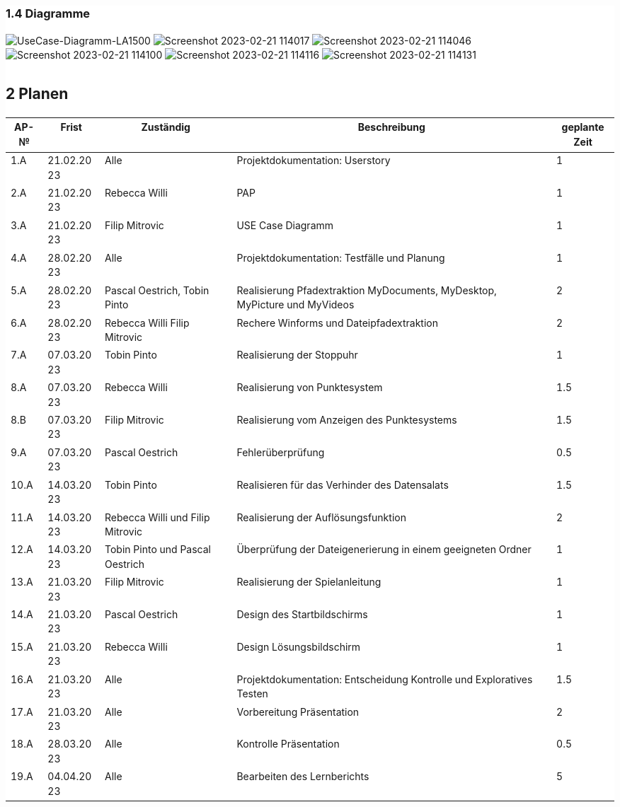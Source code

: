 
### 1.4 Diagramme

![UseCase-Diagramm-LA1500](https://user-images.githubusercontent.com/110892622/220322534-37401d51-f5bd-4292-bfd4-ab9487b0ab3c.jpg)
![Screenshot 2023-02-21 114017](https://user-images.githubusercontent.com/110892622/220323035-7136533b-49fd-4811-894b-1d9a9a6cf714.jpg)
![Screenshot 2023-02-21 114046](https://user-images.githubusercontent.com/110892622/220323048-af9ebbdc-c5a3-433f-9da4-c0de2a475aea.jpg)
![Screenshot 2023-02-21 114100](https://user-images.githubusercontent.com/110892622/220323058-ebb3bd9e-c10f-4563-b20e-a3d2c123c4e8.jpg)
![Screenshot 2023-02-21 114116](https://user-images.githubusercontent.com/110892622/220323064-213019f9-ea46-4b36-9406-43843471129f.jpg)
![Screenshot 2023-02-21 114131](https://user-images.githubusercontent.com/110892622/220323096-686cd58e-5e52-446d-a54a-374cc08db5e6.jpg)

## 2 Planen

| AP-№ | Frist | Zuständig | Beschreibung | geplante Zeit |
| ---- | ----- | --------- | ------------ | ------------- |
| 1.A  | 21.02.2023| Alle  | Projektdokumentation: Userstory   | 1   |
| 2.A  | 21.02.2023| Rebecca Willi| PAP | 1| 
| 3.A  | 21.02.2023| Filip Mitrovic  |  USE Case Diagramm    |   1 |
| 4.A  | 28.02.2023|Alle       | Projektdokumentation: Testfälle und Planung       |   1 |
| 5.A  | 28.02.2023| Pascal Oestrich, Tobin Pinto |  Realisierung Pfadextraktion MyDocuments, MyDesktop, MyPicture und MyVideos  | 2  |
| 6.A  | 28.02.2023| Rebecca Willi Filip Mitrovic | Rechere Winforms und Dateipfadextraktion  |    2    |
| 7.A  | 07.03.2023| Tobin Pinto  | Realisierung der Stoppuhr             |     1    |
| 8.A  | 07.03.2023| Rebecca Willi     |   Realisierung von Punktesystem           |       1.5    |
| 8.B  | 07.03.2023| Filip Mitrovic    |   Realisierung vom Anzeigen des Punktesystems    |   1.5 |
| 9.A  | 07.03.2023 | Pascal Oestrich     | Fehlerüberprüfung     |     0.5          |
| 10.A | 14.03.2023 |  Tobin Pinto     | Realisieren für das Verhinder des Datensalats  |     1.5    |
| 11.A | 14.03.2023| Rebecca Willi und Filip Mitrovic  |  Realisierung der Auflösungsfunktion   |  2  |
| 12.A | 14.03.2023|  Tobin Pinto und Pascal Oestrich |  Überprüfung der Dateigenerierung in einem geeigneten Ordner |  1 |
| 13.A | 21.03.2023| Filip Mitrovic | Realisierung der Spielanleitung| 1| 
| 14.A | 21.03.2023| Pascal Oestrich | Design des Startbildschirms| 1 | 
| 15.A | 21.03.2023| Rebecca Willi   | Design Lösungsbildschirm   | 1 | 
| 16.A | 21.03.2023 |Alle |Projektdokumentation: Entscheidung Kontrolle und Exploratives Testen| 1.5|
| 17.A | 21.03.2023|Alle | Vorbereitung Präsentation| 2|
| 18.A | 28.03.2023|Alle | Kontrolle Präsentation | 0.5 |
| 19.A | 04.04.2023|Alle | Bearbeiten des Lernberichts| 5| 
